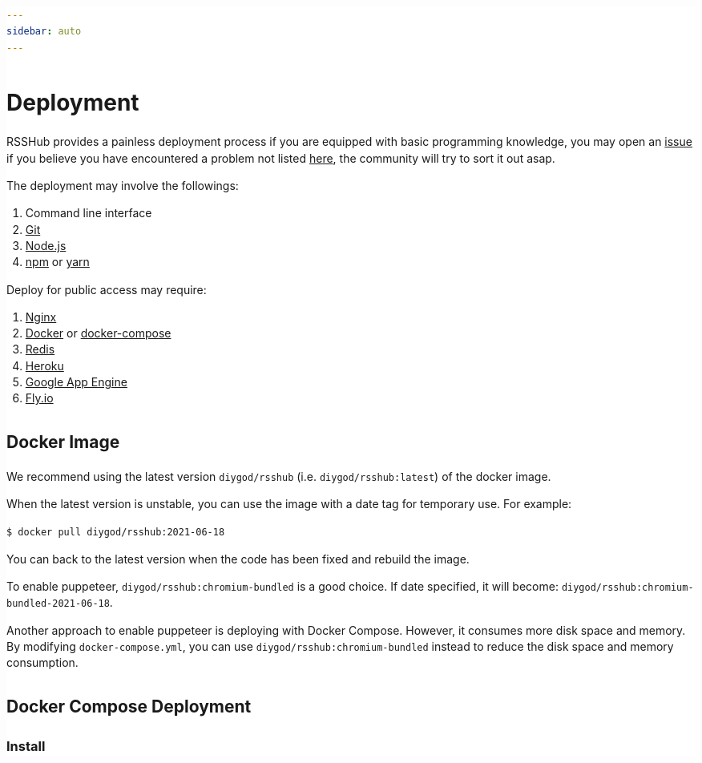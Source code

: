 ```yaml
---
sidebar: auto
---
```


# Deployment

RSSHub provides a painless deployment process if you are equipped with basic programming knowledge, you may open an [issue](https://github.com/DIYgod/RSSHub/issues/new/choose) if you believe you have encountered a problem not listed [here](https://github.com/DIYgod/RSSHub/issues), the community will try to sort it out asap.

The deployment may involve the followings:

1.  Command line interface
2.  [Git](https://git-scm.com/)
3.  [Node.js](https://nodejs.org/)
4.  [npm](https://www.npmjs.com/get-npm) or [yarn](https://yarnpkg.com/zh-Hans/docs/install)

Deploy for public access may require:

1.  [Nginx](https://www.nginx.com/resources/wiki/start/topics/tutorials/install/)
2.  [Docker](https://www.docker.com/get-started) or [docker-compose](https://docs.docker.com/compose/install/)
3.  [Redis](https://redis.io/download)
4.  [Heroku](https://devcenter.heroku.com/articles/getting-started-with-nodejs)
5.  [Google App Engine](https://cloud.google.com/appengine/)
6.  [Fly.io](https://fly.io/)

## Docker Image

We recommend using the latest version `diygod/rsshub` (i.e. `diygod/rsshub:latest`) of the docker image.

When the latest version is unstable, you can use the image with a date tag for temporary use. For example:

```bash
$ docker pull diygod/rsshub:2021-06-18
```

You can back to the latest version when the code has been fixed and rebuild the image.

To enable puppeteer, `diygod/rsshub:chromium-bundled` is a good choice. If date specified, it will become: `diygod/rsshub:chromium-bundled-2021-06-18`.

Another approach to enable puppeteer is deploying with Docker Compose. However, it consumes more disk space and memory. By modifying `docker-compose.yml`, you can use `diygod/rsshub:chromium-bundled` instead to reduce the disk space and memory consumption.

## Docker Compose Deployment

### Install
